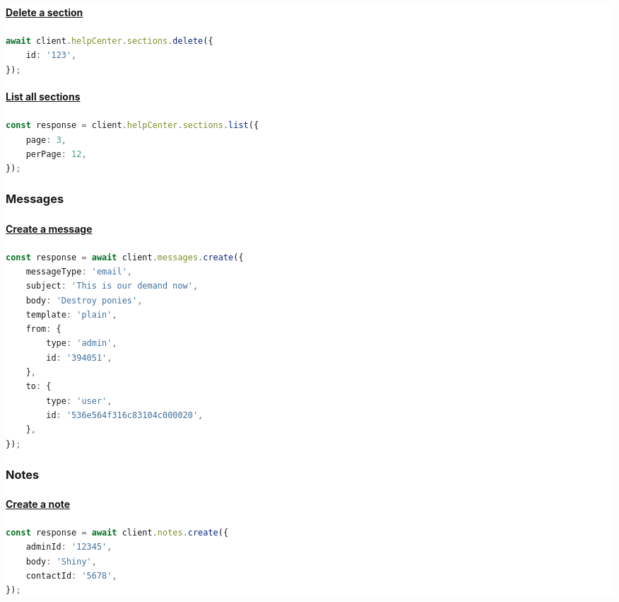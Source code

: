 #### [Delete a section](https://developers.intercom.com/intercom-api-reference/reference/delete-a-section)

```typescript
await client.helpCenter.sections.delete({
    id: '123',
});
```

#### [List all sections](https://developers.intercom.com/intercom-api-reference/reference/list-all-sections)

```typescript
const response = client.helpCenter.sections.list({
    page: 3,
    perPage: 12,
});
```

### Messages

#### [Create a message](https://developers.intercom.com/intercom-api-reference/reference/admin-initiated-conversation)

```typescript
const response = await client.messages.create({
    messageType: 'email',
    subject: 'This is our demand now',
    body: 'Destroy ponies',
    template: 'plain',
    from: {
        type: 'admin',
        id: '394051',
    },
    to: {
        type: 'user',
        id: '536e564f316c83104c000020',
    },
});
```

### Notes

#### [Create a note](https://developers.intercom.com/intercom-api-reference/reference/create-note-for-contact)

```typescript
const response = await client.notes.create({
    adminId: '12345',
    body: 'Shiny',
    contactId: '5678',
});
```
